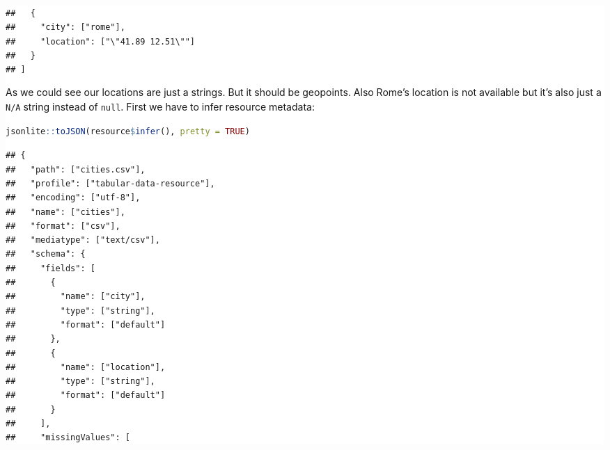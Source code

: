     ##   {
    ##     "city": ["rome"],
    ##     "location": ["\"41.89 12.51\""]
    ##   }
    ## ]

As we could see our locations are just a strings. But it should be
geopoints. Also Rome’s location is not available but it’s also just a
`N/A` string instead of `null`. First we have to infer resource
metadata:

``` r
jsonlite::toJSON(resource$infer(), pretty = TRUE)
```

    ## {
    ##   "path": ["cities.csv"],
    ##   "profile": ["tabular-data-resource"],
    ##   "encoding": ["utf-8"],
    ##   "name": ["cities"],
    ##   "format": ["csv"],
    ##   "mediatype": ["text/csv"],
    ##   "schema": {
    ##     "fields": [
    ##       {
    ##         "name": ["city"],
    ##         "type": ["string"],
    ##         "format": ["default"]
    ##       },
    ##       {
    ##         "name": ["location"],
    ##         "type": ["string"],
    ##         "format": ["default"]
    ##       }
    ##     ],
    ##     "missingValues": [